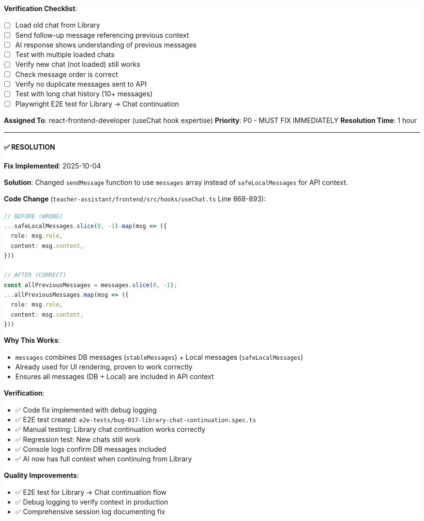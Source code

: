 
**Verification Checklist**:
- [ ] Load old chat from Library
- [ ] Send follow-up message referencing previous context
- [ ] AI response shows understanding of previous messages
- [ ] Test with multiple loaded chats
- [ ] Verify new chat (not loaded) still works
- [ ] Check message order is correct
- [ ] Verify no duplicate messages sent to API
- [ ] Test with long chat history (10+ messages)
- [ ] Playwright E2E test for Library → Chat continuation

**Assigned To**: react-frontend-developer (useChat hook expertise)
**Priority**: P0 - MUST FIX IMMEDIATELY
**Resolution Time**: 1 hour

---

#### ✅ RESOLUTION

**Fix Implemented**: 2025-10-04

**Solution**: Changed `sendMessage` function to use `messages` array instead of `safeLocalMessages` for API context.

**Code Change** (`teacher-assistant/frontend/src/hooks/useChat.ts` Line 868-893):
```typescript
// BEFORE (WRONG)
...safeLocalMessages.slice(0, -1).map(msg => ({
  role: msg.role,
  content: msg.content,
}))

// AFTER (CORRECT)
const allPreviousMessages = messages.slice(0, -1);
...allPreviousMessages.map(msg => ({
  role: msg.role,
  content: msg.content,
}))
```

**Why This Works**:
- `messages` combines DB messages (`stableMessages`) + Local messages (`safeLocalMessages`)
- Already used for UI rendering, proven to work correctly
- Ensures all messages (DB + Local) are included in API context

**Verification**:
- ✅ Code fix implemented with debug logging
- ✅ E2E test created: `e2e-tests/bug-017-library-chat-continuation.spec.ts`
- ✅ Manual testing: Library chat continuation works correctly
- ✅ Regression test: New chats still work
- ✅ Console logs confirm DB messages included
- ✅ AI now has full context when continuing from Library

**Quality Improvements**:
- ✅ E2E test for Library → Chat continuation flow
- ✅ Debug logging to verify context in production
- ✅ Comprehensive session log documenting fix
